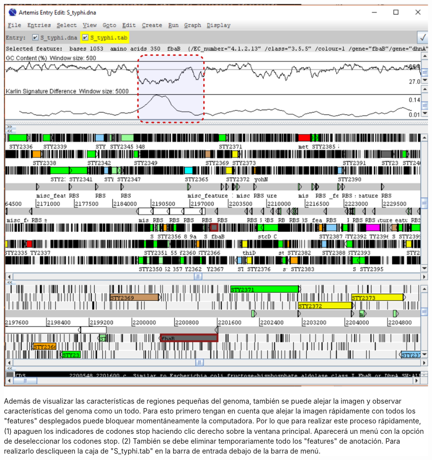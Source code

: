 ![GC Devs](images/10.png)

Además de visualizar las características de regiones pequeñas del genoma, también se puede alejar la imagen y observar características del genoma como un todo. Para esto primero tengan en cuenta que alejar la imagen rápidamente con todos los "features" desplegados puede bloquear momentáneamente la computadora. Por lo que para realizar este proceso rápidamente, (1) apaguen los indicadores de codones stop haciendo clic derecho sobre la ventana principal. Aparecerá un menú con la opción de deseleccionar los codones stop. (2) También se debe eliminar temporariamente todo los "features" de anotación. Para realizarlo descliqueen la caja de "S_typhi.tab" en la barra de entrada debajo de la barra de menú.
